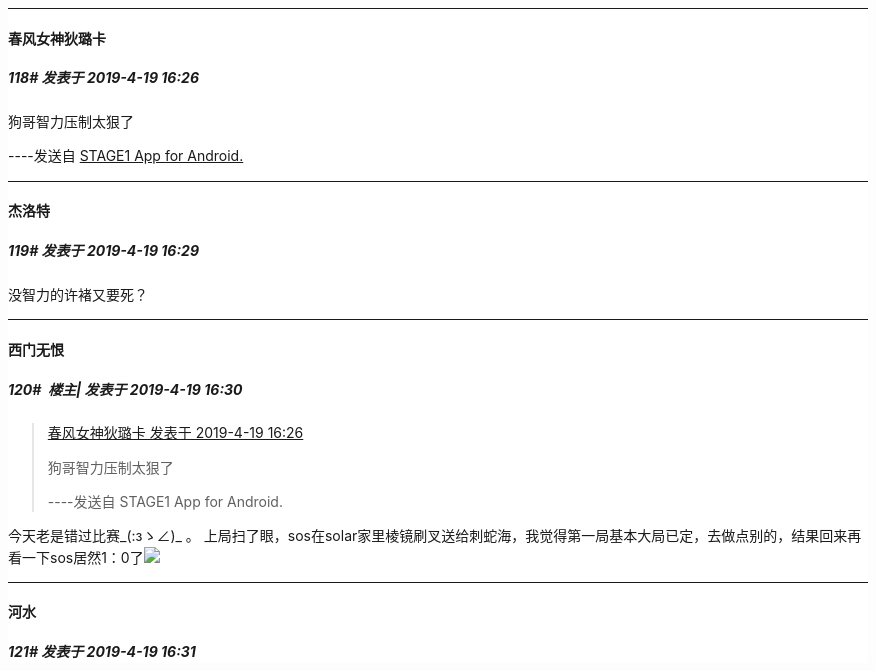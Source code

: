 



-----

####  春风女神狄璐卡  
##### 118#       发表于 2019-4-19 16:26




狗哥智力压制太狠了


----发送自 [STAGE1 App for Android.](http://stage1.5j4m.com/?1.33)







-----

####  杰洛特  
##### 119#       发表于 2019-4-19 16:29




没智力的许褚又要死？







-----

####  西门无恨  
##### 120#         楼主| 发表于 2019-4-19 16:30



<blockquote><a href="httphttps://bbs.saraba1st.com/2b/forum.php?mod=redirect&amp;goto=findpost&amp;pid=43369327&amp;ptid=1824891" target="_blank">春风女神狄璐卡 发表于 2019-4-19 16:26</a>

狗哥智力压制太狠了


----发送自 STAGE1 App for Android.</blockquote>
今天老是错过比赛_(:зゝ∠)_ 。 上局扫了眼，sos在solar家里棱镜刷叉送给刺蛇海，我觉得第一局基本大局已定，去做点别的，结果回来再看一下sos居然1：0了<img src="https://static.saraba1st.com/image/smiley/face2017/091.png" referrerpolicy="no-referrer">







-----

####  河水  
##### 121#       发表于 2019-4-19 16:31


